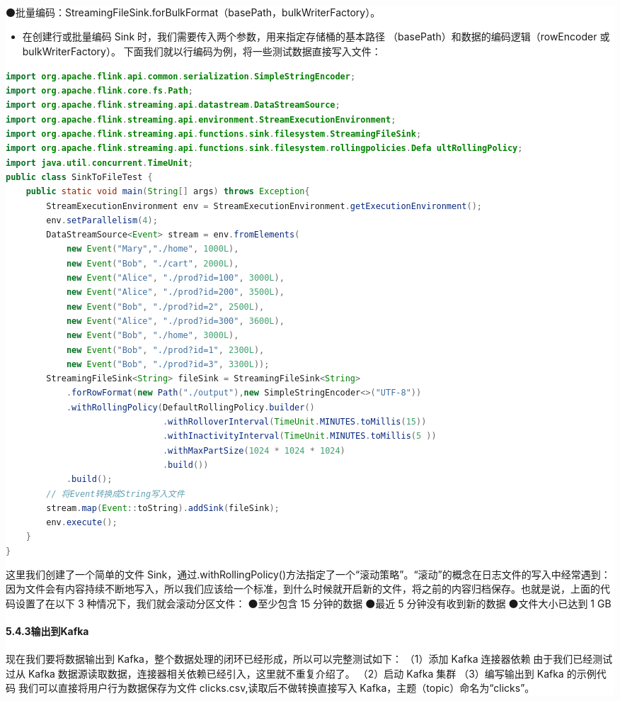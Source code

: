   ⚫批量编码：StreamingFileSink.forBulkFormat（basePath，bulkWriterFactory）。
- 在创建行或批量编码 Sink 时，我们需要传入两个参数，用来指定存储桶的基本路径
  （basePath）和数据的编码逻辑（rowEncoder 或 bulkWriterFactory）。
  下面我们就以行编码为例，将一些测试数据直接写入文件：

```java
import org.apache.flink.api.common.serialization.SimpleStringEncoder; 
import org.apache.flink.core.fs.Path; 
import org.apache.flink.streaming.api.datastream.DataStreamSource; 
import org.apache.flink.streaming.api.environment.StreamExecutionEnvironment; 
import org.apache.flink.streaming.api.functions.sink.filesystem.StreamingFileSink; 
import org.apache.flink.streaming.api.functions.sink.filesystem.rollingpolicies.Defa ultRollingPolicy; 
import java.util.concurrent.TimeUnit; 
public class SinkToFileTest { 
    public static void main(String[] args) throws Exception{ 
        StreamExecutionEnvironment env = StreamExecutionEnvironment.getExecutionEnvironment(); 
        env.setParallelism(4); 
        DataStreamSource<Event> stream = env.fromElements(
            new Event("Mary","./home", 1000L),
            new Event("Bob", "./cart", 2000L),
            new Event("Alice", "./prod?id=100", 3000L),
            new Event("Alice", "./prod?id=200", 3500L),
            new Event("Bob", "./prod?id=2", 2500L),
            new Event("Alice", "./prod?id=300", 3600L),
            new Event("Bob", "./home", 3000L),
            new Event("Bob", "./prod?id=1", 2300L), 
            new Event("Bob", "./prod?id=3", 3300L)); 
        StreamingFileSink<String> fileSink = StreamingFileSink<String>
            .forRowFormat(new Path("./output"),new SimpleStringEncoder<>("UTF-8")) 
            .withRollingPolicy(DefaultRollingPolicy.builder() 
                               .withRolloverInterval(TimeUnit.MINUTES.toMillis(15)) 
                               .withInactivityInterval(TimeUnit.MINUTES.toMillis(5 )) 
                               .withMaxPartSize(1024 * 1024 * 1024) 
                               .build()) 
            .build(); 
        // 将Event转换成String写入文件 
        stream.map(Event::toString).addSink(fileSink); 
        env.execute(); 
    } 
} 
```

这里我们创建了一个简单的文件 Sink，通过.withRollingPolicy()方法指定了一个“滚动策略”。“滚动”的概念在日志文件的写入中经常遇到：因为文件会有内容持续不断地写入，所以我们应该给一个标准，到什么时候就开启新的文件，将之前的内容归档保存。也就是说，上面的代码设置了在以下 3 种情况下，我们就会滚动分区文件：
⚫至少包含 15 分钟的数据
⚫最近 5 分钟没有收到新的数据
⚫文件大小已达到 1 GB

#### 5.4.3输出到Kafka

现在我们要将数据输出到 Kafka，整个数据处理的闭环已经形成，所以可以完整测试如下：
（1）添加 Kafka 连接器依赖
由于我们已经测试过从 Kafka 数据源读取数据，连接器相关依赖已经引入，这里就不重复介绍了。
（2）启动 Kafka 集群
（3）编写输出到 Kafka 的示例代码
我们可以直接将用户行为数据保存为文件 clicks.csv,读取后不做转换直接写入 Kafka，主题（topic）命名为“clicks”。
